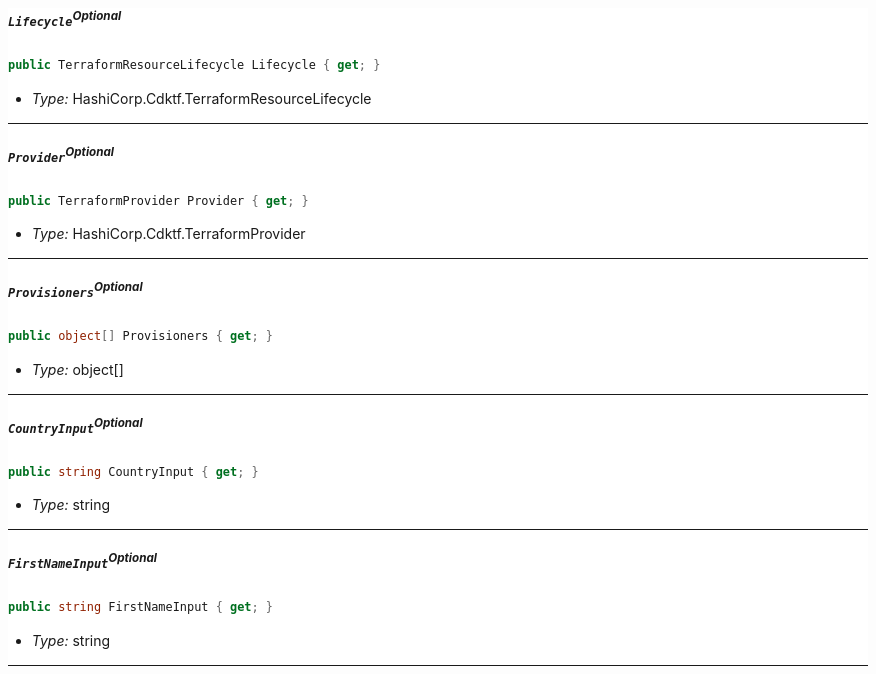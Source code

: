 
##### `Lifecycle`<sup>Optional</sup> <a name="Lifecycle" id="@cdktf/provider-cloudflare.user.User.property.lifecycle"></a>

```csharp
public TerraformResourceLifecycle Lifecycle { get; }
```

- *Type:* HashiCorp.Cdktf.TerraformResourceLifecycle

---

##### `Provider`<sup>Optional</sup> <a name="Provider" id="@cdktf/provider-cloudflare.user.User.property.provider"></a>

```csharp
public TerraformProvider Provider { get; }
```

- *Type:* HashiCorp.Cdktf.TerraformProvider

---

##### `Provisioners`<sup>Optional</sup> <a name="Provisioners" id="@cdktf/provider-cloudflare.user.User.property.provisioners"></a>

```csharp
public object[] Provisioners { get; }
```

- *Type:* object[]

---

##### `CountryInput`<sup>Optional</sup> <a name="CountryInput" id="@cdktf/provider-cloudflare.user.User.property.countryInput"></a>

```csharp
public string CountryInput { get; }
```

- *Type:* string

---

##### `FirstNameInput`<sup>Optional</sup> <a name="FirstNameInput" id="@cdktf/provider-cloudflare.user.User.property.firstNameInput"></a>

```csharp
public string FirstNameInput { get; }
```

- *Type:* string

---
